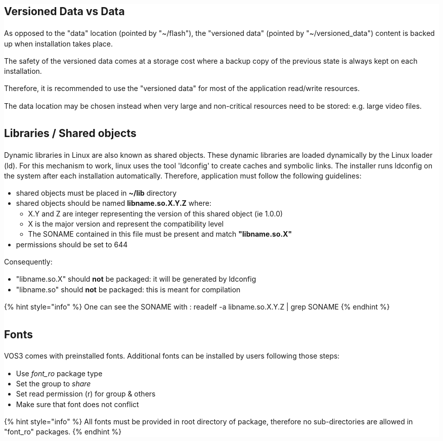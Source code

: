 ## Versioned Data vs Data <a href="#vos3_installer_versioned_data_vs_data" id="vos3_installer_versioned_data_vs_data"></a>

As opposed to the \"data\" location (pointed by \"\~/flash\"), the \"versioned data\" (pointed by \"\~/versioned_data\") content is backed up when installation takes place.

The safety of the versioned data comes at a storage cost where a backup copy of the previous state is always kept on each installation.

Therefore, it is recommended to use the \"versioned data\" for most of the application read/write resources.

The data location may be chosen instead when very large and non-critical resources need to be stored: e.g. large video files.

## Libraries / Shared objects <a href="#vos3_installer_shared_objects" id="vos3_installer_shared_objects"></a>

Dynamic libraries in Linux are also known as shared objects. These dynamic libraries are loaded dynamically by the Linux loader (ld). For this mechanism to work, linux uses the tool \'ldconfig\' to create caches and symbolic links. The installer runs ldconfig on the system after each installation automatically. Therefore, application must follow the following guidelines:

- shared objects must be placed in **\~/lib** directory
- shared objects should be named **libname.so.X.Y.Z** where:
  - X.Y and Z are integer representing the version of this shared object (ie 1.0.0)
  - X is the major version and represent the compatibility level
  - The SONAME contained in this file must be present and match **\"libname.so.X\"**
- permissions should be set to 644

Consequently:

- \"libname.so.X\" should **not** be packaged: it will be generated by ldconfig
- \"libname.so\" should **not** be packaged: this is meant for compilation

{% hint style="info" %}
One can see the SONAME with : readelf -a libname.so.X.Y.Z \| grep SONAME
{% endhint %}

## Fonts <a href="#vos3_installer_fonts" id="vos3_installer_fonts"></a>

VOS3 comes with preinstalled fonts. Additional fonts can be installed by users following those steps:

- Use *font_ro* package type
- Set the group to *share*
- Set read permission (r) for group & others
- Make sure that font does not conflict

{% hint style="info" %}
All fonts must be provided in root directory of package, therefore no sub-directories are allowed in \"font_ro\" packages.
{% endhint %}
